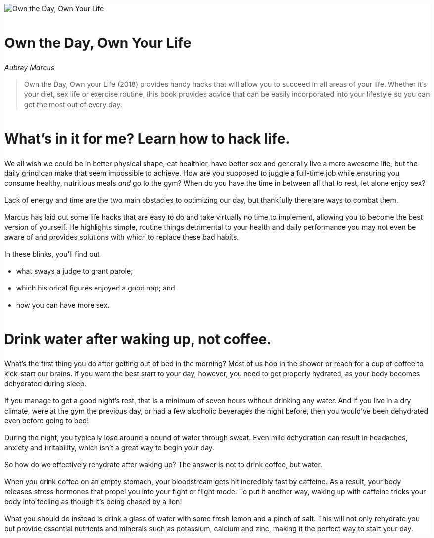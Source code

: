 ![Own the Day, Own Your Life](https://images.blinkist.com/images/books/5c28f2fc6cee070008e7a3d7/1_1/470.jpg)
# Own the Day, Own Your Life
*Aubrey Marcus*

>Own the Day, Own your Life (2018) provides handy hacks that will allow you to succeed in all areas of your life. Whether it’s your diet, sex life or exercise routine, this book provides advice that can be easily incorporated into your lifestyle so you can get the most out of every day.


# What’s in it for me? Learn how to hack life.

We all wish we could be in better physical shape, eat healthier, have better sex and generally live a more awesome life, but the daily grind can make that seem impossible to achieve. How are you supposed to juggle a full-time job while ensuring you consume healthy, nutritious meals *and* go to the gym? When do you have the time in between all that to rest, let alone enjoy sex?

Lack of energy and time are the two main obstacles to optimizing our day, but thankfully there are ways to combat them.

Marcus has laid out some life hacks that are easy to do and take virtually no time to implement, allowing you to become the best version of yourself. He highlights simple, routine things detrimental to your health and daily performance you may not even be aware of and provides solutions with which to replace these bad habits.

In these blinks, you’ll find out

- what sways a judge to grant parole;

- which historical figures enjoyed a good nap; and

- how you can have more sex.


# Drink water after waking up, not coffee.

What’s the first thing you do after getting out of bed in the morning? Most of us hop in the shower or reach for a cup of coffee to kick-start our brains. If you want the best start to your day, however, you need to get properly hydrated, as your body becomes dehydrated during sleep.

If you manage to get a good night’s rest, that is a minimum of seven hours without drinking any water. And if you live in a dry climate, were at the gym the previous day, or had a few alcoholic beverages the night before, then you would’ve been dehydrated even before going to bed!

During the night, you typically lose around a pound of water through sweat. Even mild dehydration can result in headaches, anxiety and irritability, which isn’t a great way to begin your day.

So how do we effectively rehydrate after waking up? The answer is not to drink coffee, but water.

When you drink coffee on an empty stomach, your bloodstream gets hit incredibly fast by caffeine. As a result, your body releases stress hormones that propel you into your fight or flight mode. To put it another way, waking up with caffeine tricks your body into feeling as though it’s being chased by a lion!

What you should do instead is drink a glass of water with some fresh lemon and a pinch of salt. This will not only rehydrate you but provide essential nutrients and minerals such as potassium, calcium and zinc, making it the perfect way to start your day.
